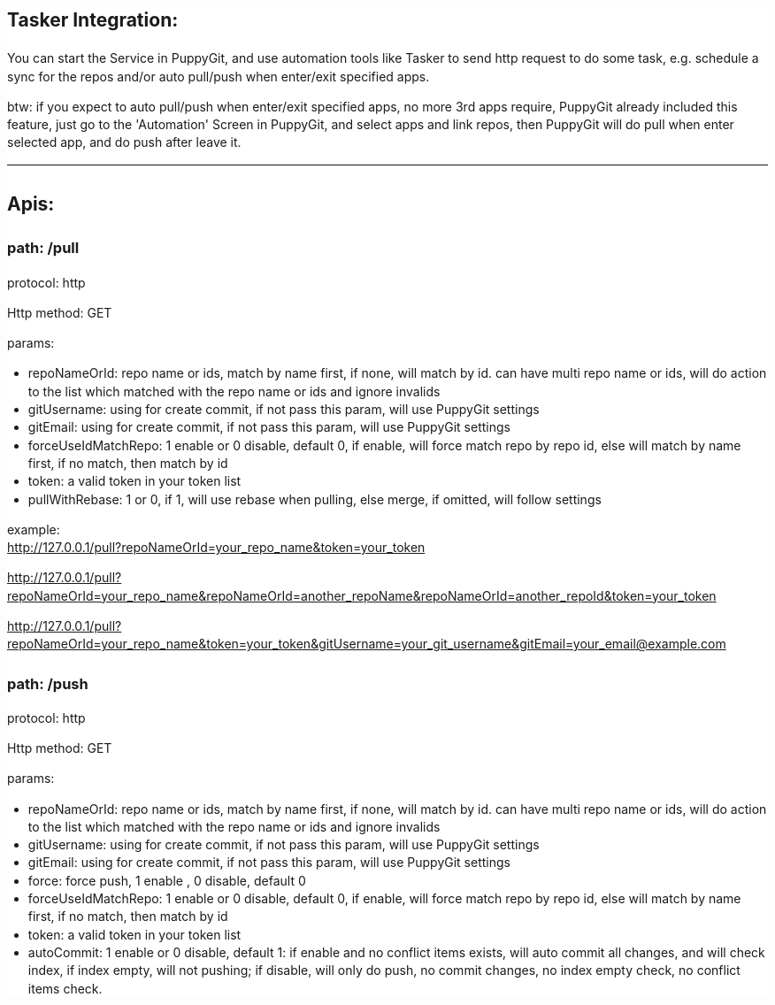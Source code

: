 ## Tasker Integration:
You can start the Service in PuppyGit, and use automation tools like Tasker to send http request to do some task, e.g. schedule a sync for the repos and/or auto pull/push when enter/exit specified apps.

btw: if you expect to auto pull/push when enter/exit specified apps, no more 3rd apps require, PuppyGit already included this feature, just go to the 'Automation' Screen in PuppyGit, and select apps and link repos, then PuppyGit will do pull when enter selected app, and do push after leave it.

---

## Apis:
### path: /pull

protocol: http

Http method: GET

params:
- repoNameOrId: repo name or ids, match by name first, if none, will match by id. can have multi repo name or ids, will do action to the list which matched with the repo name or ids and ignore invalids
- gitUsername: using for create commit, if not pass this param, will use PuppyGit settings
- gitEmail: using for create commit, if not pass this param, will use PuppyGit settings
- forceUseIdMatchRepo: 1 enable or 0 disable, default 0, if enable, will force match repo by repo id, else will match by name first, if no match, then match by id
- token: a valid token in your token list
- pullWithRebase: 1 or 0, if 1, will use rebase when pulling, else merge, if omitted, will follow settings

example:<br>
http://127.0.0.1/pull?repoNameOrId=your_repo_name&token=your_token

http://127.0.0.1/pull?repoNameOrId=your_repo_name&repoNameOrId=another_repoName&repoNameOrId=another_repoId&token=your_token

http://127.0.0.1/pull?repoNameOrId=your_repo_name&token=your_token&gitUsername=your_git_username&gitEmail=your_email@example.com



### path: /push

protocol: http

Http method: GET

params:
- repoNameOrId: repo name or ids, match by name first, if none, will match by id. can have multi repo name or ids, will do action to the list which matched with the repo name or ids and ignore invalids
- gitUsername: using for create commit, if not pass this param, will use PuppyGit settings
- gitEmail: using for create commit, if not pass this param, will use PuppyGit settings
- force: force push, 1 enable , 0 disable, default 0
- forceUseIdMatchRepo: 1 enable or 0 disable, default 0, if enable, will force match repo by repo id, else will match by name first, if no match, then match by id
- token: a valid token in your token list
- autoCommit: 1 enable or 0 disable, default 1: if enable and no conflict items exists, will auto commit all changes, and will check index, if index empty, will not pushing; if disable, will only do push, no commit changes, no index empty check, no conflict items check.
